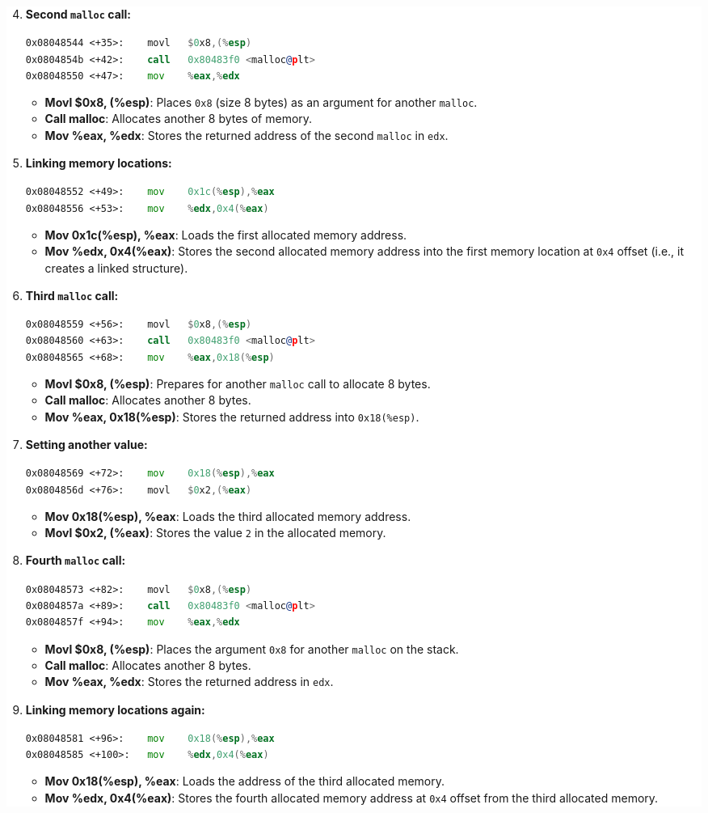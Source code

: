 4. **Second `malloc` call:**
   ```asm
   0x08048544 <+35>:    movl   $0x8,(%esp)
   0x0804854b <+42>:    call   0x80483f0 <malloc@plt>
   0x08048550 <+47>:    mov    %eax,%edx
   ```
   - **Movl $0x8, (%esp)**: Places `0x8` (size 8 bytes) as an argument for another `malloc`.
   - **Call malloc**: Allocates another 8 bytes of memory.
   - **Mov %eax, %edx**: Stores the returned address of the second `malloc` in `edx`.

5. **Linking memory locations:**
   ```asm
   0x08048552 <+49>:    mov    0x1c(%esp),%eax
   0x08048556 <+53>:    mov    %edx,0x4(%eax)
   ```
   - **Mov 0x1c(%esp), %eax**: Loads the first allocated memory address.
   - **Mov %edx, 0x4(%eax)**: Stores the second allocated memory address into the first memory location at `0x4` offset (i.e., it creates a linked structure).

6. **Third `malloc` call:**
   ```asm
   0x08048559 <+56>:    movl   $0x8,(%esp)
   0x08048560 <+63>:    call   0x80483f0 <malloc@plt>
   0x08048565 <+68>:    mov    %eax,0x18(%esp)
   ```
   - **Movl $0x8, (%esp)**: Prepares for another `malloc` call to allocate 8 bytes.
   - **Call malloc**: Allocates another 8 bytes.
   - **Mov %eax, 0x18(%esp)**: Stores the returned address into `0x18(%esp)`.

7. **Setting another value:**
   ```asm
   0x08048569 <+72>:    mov    0x18(%esp),%eax
   0x0804856d <+76>:    movl   $0x2,(%eax)
   ```
   - **Mov 0x18(%esp), %eax**: Loads the third allocated memory address.
   - **Movl $0x2, (%eax)**: Stores the value `2` in the allocated memory.

8. **Fourth `malloc` call:**
   ```asm
   0x08048573 <+82>:    movl   $0x8,(%esp)
   0x0804857a <+89>:    call   0x80483f0 <malloc@plt>
   0x0804857f <+94>:    mov    %eax,%edx
   ```
   - **Movl $0x8, (%esp)**: Places the argument `0x8` for another `malloc` on the stack.
   - **Call malloc**: Allocates another 8 bytes.
   - **Mov %eax, %edx**: Stores the returned address in `edx`.

9. **Linking memory locations again:**
   ```asm
   0x08048581 <+96>:    mov    0x18(%esp),%eax
   0x08048585 <+100>:   mov    %edx,0x4(%eax)
   ```
   - **Mov 0x18(%esp), %eax**: Loads the address of the third allocated memory.
   - **Mov %edx, 0x4(%eax)**: Stores the fourth allocated memory address at `0x4` offset from the third allocated memory.
